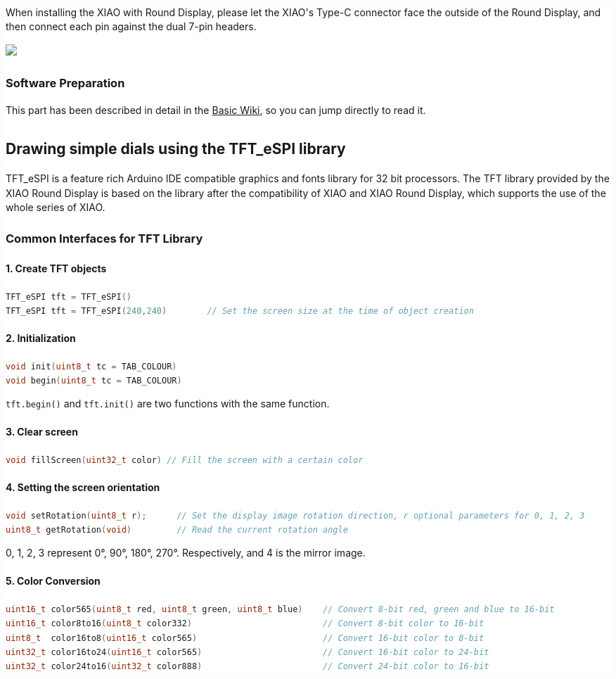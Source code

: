 When installing the XIAO with Round Display, please let the XIAO's Type-C connector face the outside of the Round Display, and then connect each pin against the dual 7-pin headers.

<div style={{textAlign:'center'}}><img src="https://files.seeedstudio.com/wiki/round_display_for_xiao/50.jpg" style={{width:500, height:'auto'}}/></div>

### Software Preparation

This part has been described in detail in the [Basic Wiki](https://wiki.seeedstudio.com/get_start_round_display#software-preparation), so you can jump directly to read it.


## Drawing simple dials using the TFT_eSPI library

TFT_eSPI is a feature rich Arduino IDE compatible graphics and fonts library for 32 bit processors. The TFT library provided by the XIAO Round Display is based on the library after the compatibility of XIAO and XIAO Round Display, which supports the use of the whole series of XIAO.

### Common Interfaces for TFT Library

#### 1. Create TFT objects

```c
TFT_eSPI tft = TFT_eSPI()
TFT_eSPI tft = TFT_eSPI(240,240)        // Set the screen size at the time of object creation
```

#### 2. Initialization

```c
void init(uint8_t tc = TAB_COLOUR)
void begin(uint8_t tc = TAB_COLOUR)
```

`tft.begin()` and `tft.init()` are two functions with the same function.

#### 3. Clear screen

```c
void fillScreen(uint32_t color) // Fill the screen with a certain color
```

#### 4. Setting the screen orientation

```c
void setRotation(uint8_t r);      // Set the display image rotation direction, r optional parameters for 0, 1, 2, 3
uint8_t getRotation(void)         // Read the current rotation angle
```

0, 1, 2, 3 represent 0°, 90°, 180°, 270°. Respectively, and 4 is the mirror image.

#### 5. Color Conversion

```c
uint16_t color565(uint8_t red, uint8_t green, uint8_t blue)    // Convert 8-bit red, green and blue to 16-bit
uint16_t color8to16(uint8_t color332)                          // Convert 8-bit color to 16-bit
uint8_t  color16to8(uint16_t color565)                         // Convert 16-bit color to 8-bit
uint32_t color16to24(uint16_t color565)                        // Convert 16-bit color to 24-bit
uint32_t color24to16(uint32_t color888)                        // Convert 24-bit color to 16-bit
```
